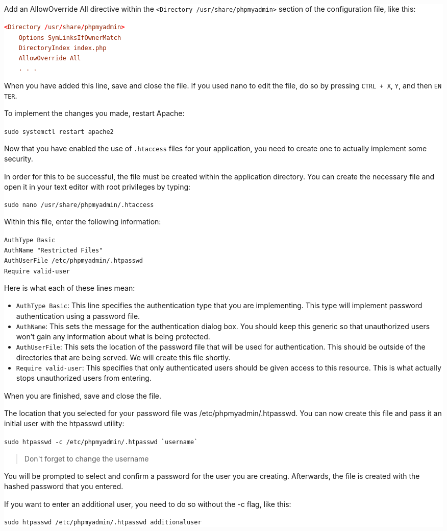 Add an AllowOverride All directive within the `<Directory /usr/share/phpmyadmin>` section of the configuration file, like this:
```conf
<Directory /usr/share/phpmyadmin>
    Options SymLinksIfOwnerMatch
    DirectoryIndex index.php
    AllowOverride All
    . . .
```

When you have added this line, save and close the file. If you used nano to edit the file, do so by pressing `CTRL + X`, `Y`, and then `ENTER`.

To implement the changes you made, restart Apache:
```terminal
sudo systemctl restart apache2
```

Now that you have enabled the use of `.htaccess` files for your application, you need to create one to actually implement some security.

In order for this to be successful, the file must be created within the application directory. You can create the necessary file and open it in your text editor with root privileges by typing:
```terminal
sudo nano /usr/share/phpmyadmin/.htaccess
```
Within this file, enter the following information:
```htaccess
AuthType Basic
AuthName "Restricted Files"
AuthUserFile /etc/phpmyadmin/.htpasswd
Require valid-user
```

Here is what each of these lines mean:
- `AuthType Basic`: This line specifies the authentication type that you are implementing. This type will implement password authentication using a password file.
- `AuthName`: This sets the message for the authentication dialog box. You should keep this generic so that unauthorized users won’t gain any information about what is being protected.
- `AuthUserFile`: This sets the location of the password file that will be used for authentication. This should be outside of the directories that are being served. We will create this file shortly.
- `Require valid-user`: This specifies that only authenticated users should be given access to this resource. This is what actually stops unauthorized users from entering.

When you are finished, save and close the file.

The location that you selected for your password file was /etc/phpmyadmin/.htpasswd. You can now create this file and pass it an initial user with the htpasswd utility:
```terminal
sudo htpasswd -c /etc/phpmyadmin/.htpasswd `username`
```
> Don't forget to change the username

You will be prompted to select and confirm a password for the user you are creating. Afterwards, the file is created with the hashed password that you entered.

If you want to enter an additional user, you need to do so without the -c flag, like this:
```terminal
sudo htpasswd /etc/phpmyadmin/.htpasswd additionaluser
```
